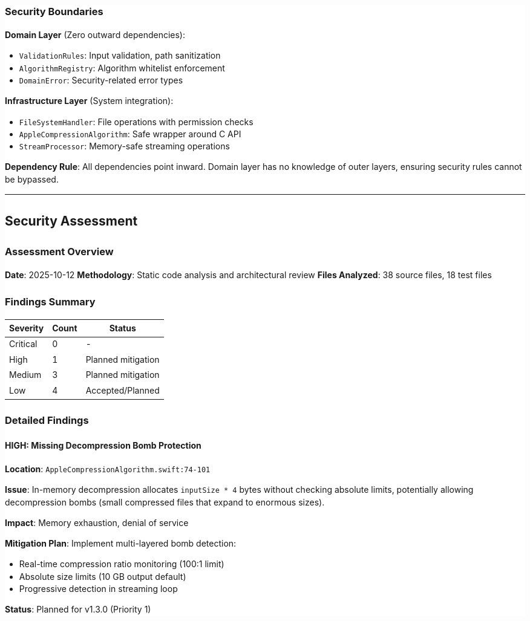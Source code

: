 ### Security Boundaries

**Domain Layer** (Zero outward dependencies):
- `ValidationRules`: Input validation, path sanitization
- `AlgorithmRegistry`: Algorithm whitelist enforcement
- `DomainError`: Security-related error types

**Infrastructure Layer** (System integration):
- `FileSystemHandler`: File operations with permission checks
- `AppleCompressionAlgorithm`: Safe wrapper around C API
- `StreamProcessor`: Memory-safe streaming operations

**Dependency Rule**: All dependencies point inward. Domain layer has no knowledge of outer layers, ensuring security rules cannot be bypassed.

---

## Security Assessment

### Assessment Overview

**Date**: 2025-10-12
**Methodology**: Static code analysis and architectural review
**Files Analyzed**: 38 source files, 18 test files

### Findings Summary

| Severity | Count | Status |
|----------|-------|--------|
| Critical | 0 | - |
| High | 1 | Planned mitigation |
| Medium | 3 | Planned mitigation |
| Low | 4 | Accepted/Planned |

### Detailed Findings

#### HIGH: Missing Decompression Bomb Protection

**Location**: `AppleCompressionAlgorithm.swift:74-101`

**Issue**: In-memory decompression allocates `inputSize * 4` bytes without checking absolute limits, potentially allowing decompression bombs (small compressed files that expand to enormous sizes).

**Impact**: Memory exhaustion, denial of service

**Mitigation Plan**: Implement multi-layered bomb detection:
- Real-time compression ratio monitoring (100:1 limit)
- Absolute size limits (10 GB output default)
- Progressive detection in streaming loop

**Status**: Planned for v1.3.0 (Priority 1)
